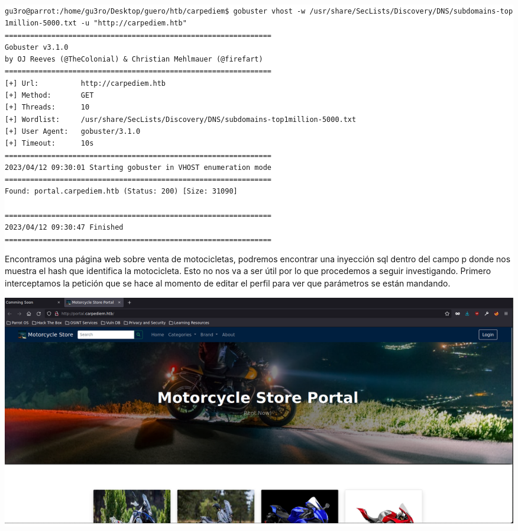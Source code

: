 ```shell
gu3ro@parrot:/home/gu3ro/Desktop/guero/htb/carpediem$ gobuster vhost -w /usr/share/SecLists/Discovery/DNS/subdomains-top1million-5000.txt -u "http://carpediem.htb" 
===============================================================
Gobuster v3.1.0
by OJ Reeves (@TheColonial) & Christian Mehlmauer (@firefart)
===============================================================
[+] Url:          http://carpediem.htb
[+] Method:       GET
[+] Threads:      10
[+] Wordlist:     /usr/share/SecLists/Discovery/DNS/subdomains-top1million-5000.txt
[+] User Agent:   gobuster/3.1.0
[+] Timeout:      10s
===============================================================
2023/04/12 09:30:01 Starting gobuster in VHOST enumeration mode
===============================================================
Found: portal.carpediem.htb (Status: 200) [Size: 31090]
                                                       
===============================================================
2023/04/12 09:30:47 Finished
===============================================================
```
Encontramos una página web sobre venta de motocicletas, podremos encontrar una inyección sql dentro del campo p donde nos muestra el hash que identifica la motocicleta. Esto no nos va a ser útil por lo que procedemos a seguir investigando. Primero interceptamos la petición que se hace al momento de editar el perfil para ver que parámetros se están mandando.

![imagen3](/assets/images/Carpediem/carpediem2.png)
